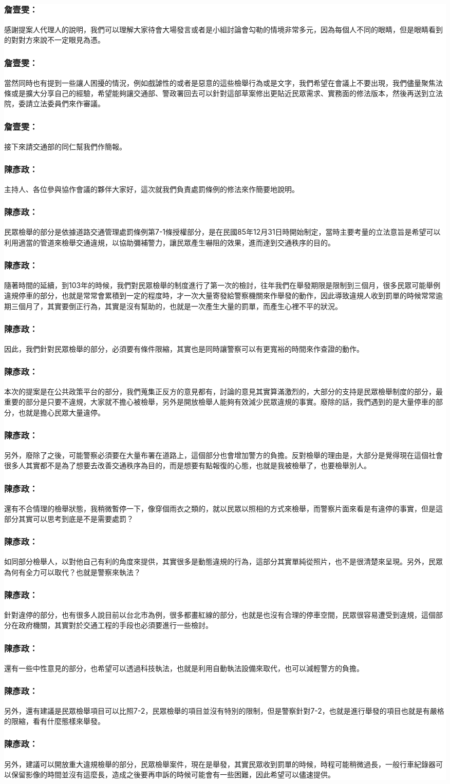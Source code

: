### 詹壹雯：
感謝提案人代理人的說明，我們可以理解大家待會大場發言或者是小組討論會勾勒的情境非常多元，因為每個人不同的眼睛，但是眼睛看到的對對方來說不一定眼見為憑。

### 詹壹雯：
當然同時也有提到一些讓人困擾的情況，例如戲謔性的或者是惡意的這些檢舉行為或是文字，我們希望在會議上不要出現，我們儘量聚焦法條或是擴大分享自己的經驗，希望能夠讓交通部、警政署回去可以針對這部草案修出更貼近民眾需求、實務面的修法版本，然後再送到立法院，委請立法委員們來作審議。

### 詹壹雯：
接下來請交通部的同仁幫我們作簡報。

### 陳彥政：
主持人、各位參與協作會議的夥伴大家好，這次就我們負責處罰條例的修法來作簡要地說明。

### 陳彥政：
民眾檢舉的部分是依據道路交通管理處罰條例第7-1條授權部分，是在民國85年12月31日時開始制定，當時主要考量的立法意旨是希望可以利用適當的管道來檢舉交通違規，以協助彌補警力，讓民眾產生嚇阻的效果，進而達到交通秩序的目的。

### 陳彥政：
隨著時間的延續，到103年的時候，我們對民眾檢舉的制度進行了第一次的檢討，往年我們在舉發期限是限制到三個月，很多民眾可能舉例違規停車的部分，也就是常常會累積到一定的程度時，才一次大量寄發給警察機關來作舉發的動作，因此導致違規人收到罰單的時候常常逾期三個月了，其實要倒正行為，其實是沒有幫助的，也就是一次產生大量的罰單，而產生心裡不平的狀況。

### 陳彥政：
因此，我們針對民眾檢舉的部分，必須要有條件限縮，其實也是同時讓警察可以有更寬裕的時間來作查證的動作。

### 陳彥政：
本次的提案是在公共政策平台的部分，我們蒐集正反方的意見都有，討論的意見其實算滿激烈的，大部分的支持是民眾檢舉制度的部分，最重要的部分是只要不違規，大家就不擔心被檢舉，另外是開放檢舉人能夠有效減少民眾違規的事實。廢除的話，我們遇到的是大量停車的部分，也就是擔心民眾大量違停。

### 陳彥政：
另外，廢除了之後，可能警察必須要在大量布署在道路上，這個部分也會增加警方的負擔。反對檢舉的理由是，大部分是覺得現在這個社會很多人其實都不是為了想要去改善交通秩序為目的，而是想要有點報復的心態，也就是我被檢舉了，也要檢舉別人。

### 陳彥政：
還有不合情理的檢舉狀態，我稍微暫停一下，像穿個雨衣之類的，就以民眾以照相的方式來檢舉，而警察片面來看是有違停的事實，但是這部分其實可以思考到底是不是需要處罰？

### 陳彥政：
如同部分檢舉人，以對他自己有利的角度來提供，其實很多是動態違規的行為，這部分其實單純從照片，也不是很清楚來呈現。另外，民眾為何有全力可以取代？也就是警察來執法？

### 陳彥政：
針對違停的部分，也有很多人說目前以台北市為例，很多都畫紅線的部分，也就是也沒有合理的停車空間，民眾很容易遭受到違規，這個部分在政府機關，其實對於交通工程的手段也必須要進行一些檢討。

### 陳彥政：
還有一些中性意見的部分，也希望可以透過科技執法，也就是利用自動執法設備來取代，也可以減輕警方的負擔。

### 陳彥政：
另外，還有建議是民眾檢舉項目可以比照7-2，民眾檢舉的項目並沒有特別的限制，但是警察針對7-2，也就是進行舉發的項目也就是有嚴格的限縮，看有什麼態樣來舉發。

### 陳彥政：
另外，建議可以開放重大違規檢舉的部分，民眾檢舉案件，現在是舉發，其實民眾收到罰單的時候，時程可能稍微過長，一般行車紀錄器可以保留影像的時間並沒有這麼長，造成之後要再申訴的時候可能會有一些困難，因此希望可以儘速提供。
